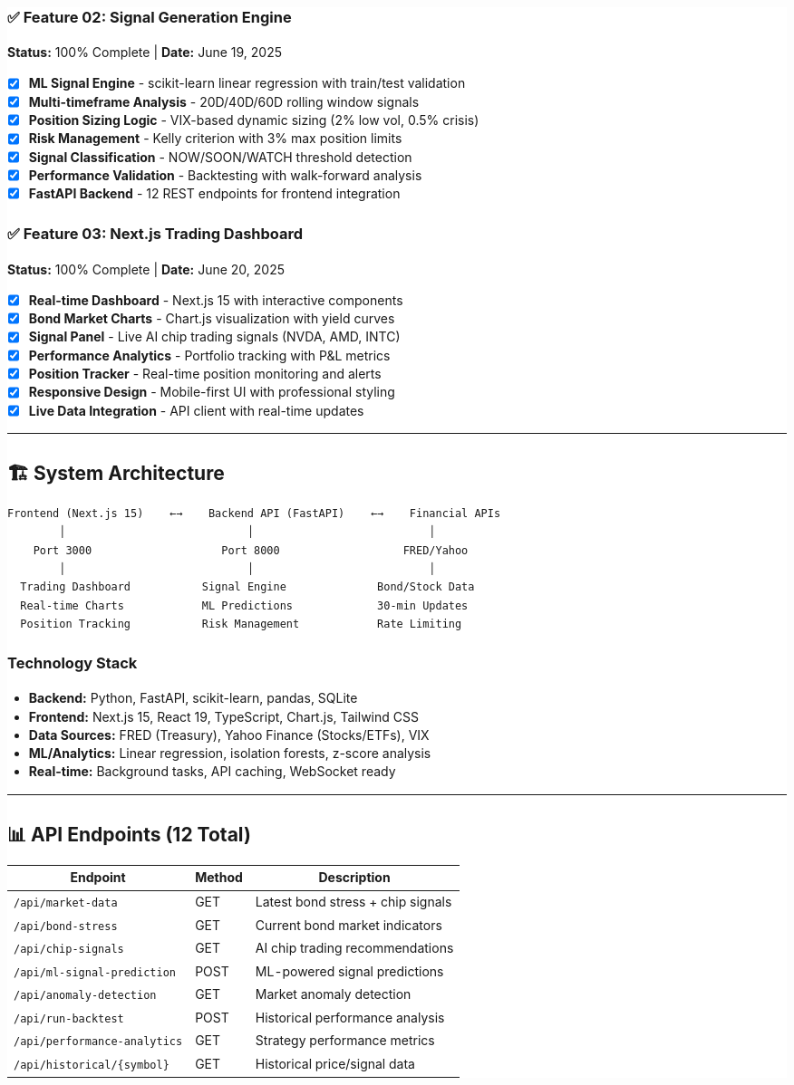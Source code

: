 ### ✅ **Feature 02: Signal Generation Engine**
**Status:** 100% Complete | **Date:** June 19, 2025

- [x] **ML Signal Engine** - scikit-learn linear regression with train/test validation
- [x] **Multi-timeframe Analysis** - 20D/40D/60D rolling window signals
- [x] **Position Sizing Logic** - VIX-based dynamic sizing (2% low vol, 0.5% crisis)
- [x] **Risk Management** - Kelly criterion with 3% max position limits
- [x] **Signal Classification** - NOW/SOON/WATCH threshold detection
- [x] **Performance Validation** - Backtesting with walk-forward analysis
- [x] **FastAPI Backend** - 12 REST endpoints for frontend integration

### ✅ **Feature 03: Next.js Trading Dashboard**
**Status:** 100% Complete | **Date:** June 20, 2025

- [x] **Real-time Dashboard** - Next.js 15 with interactive components
- [x] **Bond Market Charts** - Chart.js visualization with yield curves
- [x] **Signal Panel** - Live AI chip trading signals (NVDA, AMD, INTC)
- [x] **Performance Analytics** - Portfolio tracking with P&L metrics
- [x] **Position Tracker** - Real-time position monitoring and alerts
- [x] **Responsive Design** - Mobile-first UI with professional styling
- [x] **Live Data Integration** - API client with real-time updates

---

## 🏗️ **System Architecture**

```
Frontend (Next.js 15)    ←→    Backend API (FastAPI)    ←→    Financial APIs
        │                            │                           │
    Port 3000                    Port 8000                   FRED/Yahoo
        │                            │                           │
  Trading Dashboard           Signal Engine              Bond/Stock Data
  Real-time Charts            ML Predictions             30-min Updates
  Position Tracking           Risk Management            Rate Limiting
```

### **Technology Stack**
- **Backend:** Python, FastAPI, scikit-learn, pandas, SQLite
- **Frontend:** Next.js 15, React 19, TypeScript, Chart.js, Tailwind CSS
- **Data Sources:** FRED (Treasury), Yahoo Finance (Stocks/ETFs), VIX
- **ML/Analytics:** Linear regression, isolation forests, z-score analysis
- **Real-time:** Background tasks, API caching, WebSocket ready

---

## 📊 **API Endpoints (12 Total)**

| Endpoint | Method | Description |
|----------|--------|-------------|
| `/api/market-data` | GET | Latest bond stress + chip signals |
| `/api/bond-stress` | GET | Current bond market indicators |
| `/api/chip-signals` | GET | AI chip trading recommendations |
| `/api/ml-signal-prediction` | POST | ML-powered signal predictions |
| `/api/anomaly-detection` | GET | Market anomaly detection |
| `/api/run-backtest` | POST | Historical performance analysis |
| `/api/performance-analytics` | GET | Strategy performance metrics |
| `/api/historical/{symbol}` | GET | Historical price/signal data |